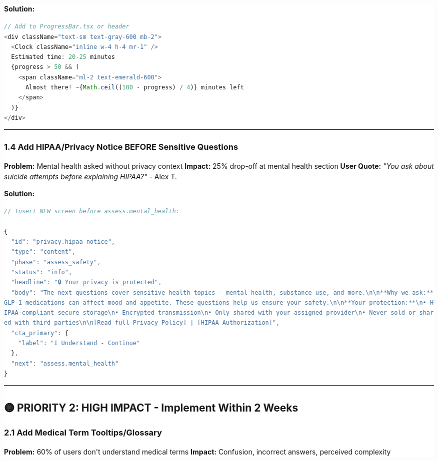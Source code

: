 **Solution:**
```typescript
// Add to ProgressBar.tsx or header
<div className="text-sm text-gray-600 mb-2">
  <Clock className="inline w-4 h-4 mr-1" />
  Estimated time: 20-25 minutes
  {progress > 50 && (
    <span className="ml-2 text-emerald-600">
      Almost there! ~{Math.ceil((100 - progress) / 4)} minutes left
    </span>
  )}
</div>
```

---

### 1.4 Add HIPAA/Privacy Notice BEFORE Sensitive Questions

**Problem:** Mental health asked without privacy context
**Impact:** 25% drop-off at mental health section
**User Quote:** *"You ask about suicide attempts before explaining HIPAA?"* - Alex T.

**Solution:**
```typescript
// Insert NEW screen before assess.mental_health:

{
  "id": "privacy.hipaa_notice",
  "type": "content",
  "phase": "assess_safety",
  "status": "info",
  "headline": "🔒 Your privacy is protected",
  "body": "The next questions cover sensitive health topics - mental health, substance use, and more.\n\n**Why we ask:** GLP-1 medications can affect mood and appetite. These questions help us ensure your safety.\n\n**Your protection:**\n• HIPAA-compliant secure storage\n• Encrypted transmission\n• Only shared with your assigned provider\n• Never sold or shared with third parties\n\n[Read full Privacy Policy] | [HIPAA Authorization]",
  "cta_primary": {
    "label": "I Understand - Continue"
  },
  "next": "assess.mental_health"
}
```

---

## 🟡 PRIORITY 2: HIGH IMPACT - Implement Within 2 Weeks

### 2.1 Add Medical Term Tooltips/Glossary

**Problem:** 60% of users don't understand medical terms
**Impact:** Confusion, incorrect answers, perceived complexity
